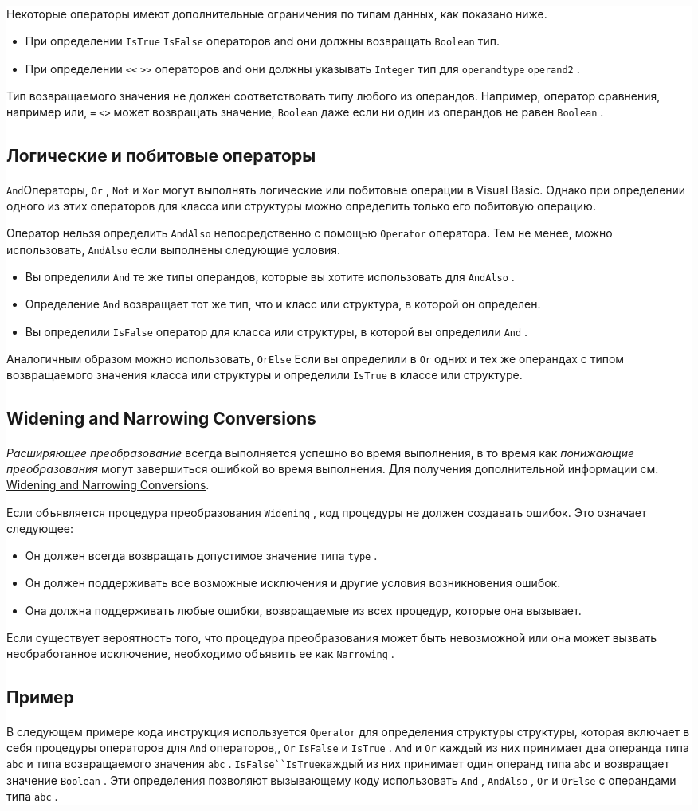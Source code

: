  Некоторые операторы имеют дополнительные ограничения по типам данных, как показано ниже.

- При определении `IsTrue` `IsFalse` операторов and они должны возвращать `Boolean` тип.

- При определении `<<` `>>` операторов and они должны указывать `Integer` тип для `operandtype` `operand2` .

Тип возвращаемого значения не должен соответствовать типу любого из операндов. Например, оператор сравнения, например или, `=` `<>` может возвращать значение, `Boolean` даже если ни один из операндов не равен `Boolean` .

## <a name="logical-and-bitwise-operators"></a>Логические и побитовые операторы

`And`Операторы, `Or` , `Not` и `Xor` могут выполнять логические или побитовые операции в Visual Basic. Однако при определении одного из этих операторов для класса или структуры можно определить только его побитовую операцию.

Оператор нельзя определить `AndAlso` непосредственно с помощью `Operator` оператора. Тем не менее, можно использовать, `AndAlso` если выполнены следующие условия.

- Вы определили `And` те же типы операндов, которые вы хотите использовать для `AndAlso` .

- Определение `And` возвращает тот же тип, что и класс или структура, в которой он определен.

- Вы определили `IsFalse` оператор для класса или структуры, в которой вы определили `And` .

Аналогичным образом можно использовать, `OrElse` Если вы определили в `Or` одних и тех же операндах с типом возвращаемого значения класса или структуры и определили `IsTrue` в классе или структуре.

## <a name="widening-and-narrowing-conversions"></a>Widening and Narrowing Conversions

*Расширяющее преобразование* всегда выполняется успешно во время выполнения, в то время как *понижающие преобразования* могут завершиться ошибкой во время выполнения. Для получения дополнительной информации см. [Widening and Narrowing Conversions](../../programming-guide/language-features/data-types/widening-and-narrowing-conversions.md).

Если объявляется процедура преобразования `Widening` , код процедуры не должен создавать ошибок. Это означает следующее:

- Он должен всегда возвращать допустимое значение типа `type` .

- Он должен поддерживать все возможные исключения и другие условия возникновения ошибок.

- Она должна поддерживать любые ошибки, возвращаемые из всех процедур, которые она вызывает.

Если существует вероятность того, что процедура преобразования может быть невозможной или она может вызвать необработанное исключение, необходимо объявить ее как `Narrowing` .

## <a name="example"></a>Пример

В следующем примере кода инструкция используется `Operator` для определения структуры структуры, которая включает в себя процедуры операторов для `And` операторов,, `Or` `IsFalse` и `IsTrue` . `And` и `Or` каждый из них принимает два операнда типа `abc` и типа возвращаемого значения `abc` . `IsFalse``IsTrue`каждый из них принимает один операнд типа `abc` и возвращает значение `Boolean` . Эти определения позволяют вызывающему коду использовать `And` , `AndAlso` , `Or` и `OrElse` с операндами типа `abc` .
